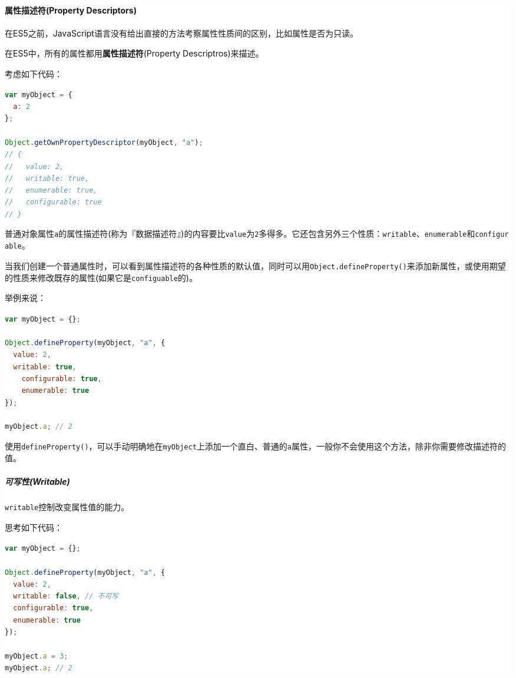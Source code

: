 #### 属性描述符(Property Descriptors)

在ES5之前，JavaScript语言没有给出直接的方法考察属性性质间的区别，比如属性是否为只读。

在ES5中，所有的属性都用**属性描述符**(Property Descriptros)来描述。

考虑如下代码：

```js
var myObject = {
  a: 2
};

Object.getOwnPropertyDescriptor(myObject, "a");
// {
//   value: 2,
//   writable: true,
//   enumerable: true,
//   configurable: true
// }
```

普通对象属性`a`的属性描述符(称为『数据描述符』)的内容要比`value`为`2`多得多。它还包含另外三个性质：`writable`、`enumerable`和`configurable`。

当我们创建一个普通属性时，可以看到属性描述符的各种性质的默认值，同时可以用`Object.defineProperty()`来添加新属性，或使用期望的性质来修改既存的属性(如果它是`configuable`的)。

举例来说：

```js
var myObject = {};

Object.defineProperty(myObject, "a", {
  value: 2,
  writable: true,
	configurable: true,
	enumerable: true
});

myObject.a; // 2
```

使用`defineProperty()`，可以手动明确地在`myObject`上添加一个直白、普通的`a`属性，一般你不会使用这个方法，除非你需要修改描述符的值。

##### 可写性(Writable)

`writable`控制改变属性值的能力。

思考如下代码：

```js
var myObject = {};

Object.defineProperty(myObject, "a", {
  value: 2,
  writable: false, // 不可写
  configurable: true,
  enumerable: true
});

myObject.a = 3;
myObject.a; // 2
```
